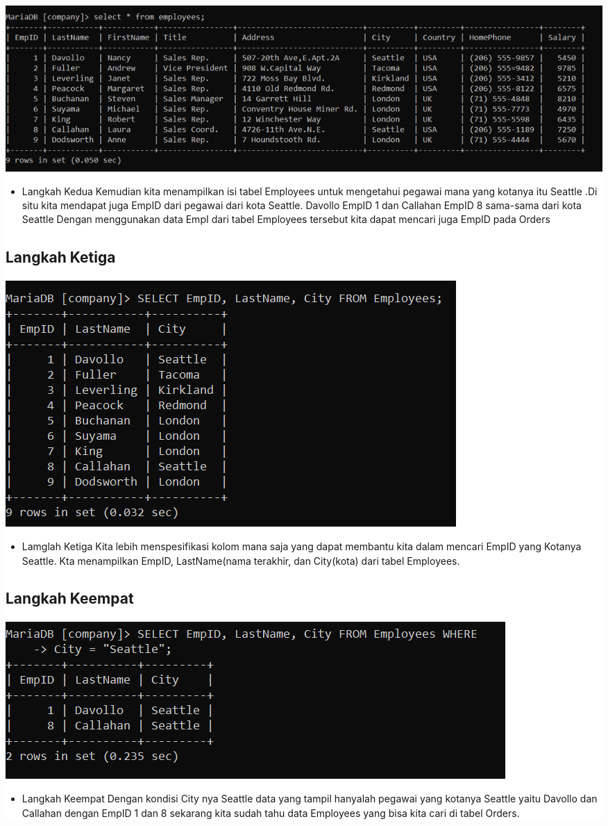 ![image](asetklm/tabel1.png)
- Langkah Kedua
	Kemudian kita menampilkan isi tabel Employees untuk mengetahui pegawai mana yang kotanya itu Seattle .Di situ kita mendapat juga EmpID dari pegawai dari kota Seattle. Davollo EmpID 1 dan Callahan EmpID 8 sama-sama dari kota Seattle
	Dengan menggunakan data EmpI dari tabel Employees tersebut kita dapat mencari juga EmpID pada Orders
## Langkah Ketiga
![image](asetklm/q9.png)
- Lamglah Ketiga
	Kita lebih menspesifikasi kolom mana saja yang dapat membantu kita dalam mencari EmpID yang Kotanya Seattle. Kta menampilkan EmpID, LastName(nama terakhir, dan City(kota) dari tabel Employees.
## Langkah Keempat
![image](asetklm/q10.png)
- Langkah Keempat
	Dengan kondisi City nya Seattle data yang tampil hanyalah pegawai yang kotanya Seattle yaitu Davollo dan Callahan dengan EmpID 1 dan 8 sekarang kita sudah tahu data Employees yang bisa kita cari di tabel Orders.